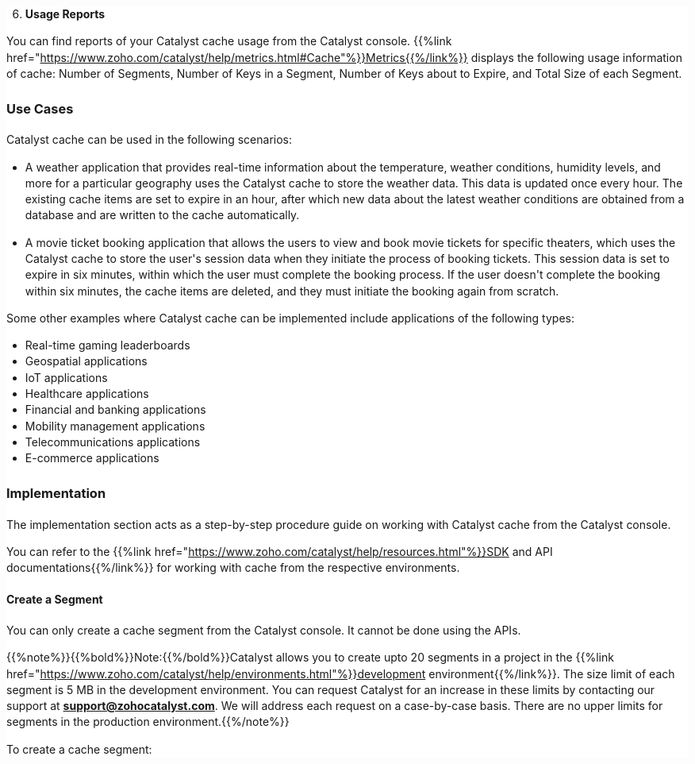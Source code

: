 6. **Usage Reports**

You can find reports of your Catalyst cache usage from the Catalyst console. {{%link href="https://www.zoho.com/catalyst/help/metrics.html#Cache"%}}Metrics{{%/link%}} displays the following usage information of cache: Number of Segments, Number of Keys in a Segment, Number of Keys about to Expire, and Total Size of each Segment.

						
### Use Cases

Catalyst cache can be used in the following scenarios:

* A weather application that provides real-time information about the temperature, weather conditions, humidity levels, and more for a particular geography uses the Catalyst cache to store the weather data. This data is updated once every hour. The existing cache items are set to expire in an hour, after which new data about the latest weather conditions are obtained from a database and are written to the cache automatically. 

* A movie ticket booking application that allows the users to view and book movie tickets for specific theaters, which uses the Catalyst cache to store the user's session data when they initiate the process of booking tickets. This session data is set to expire in six minutes, within which the user must complete the booking process. If the user doesn't complete the booking within six minutes, the cache items are deleted, and they must initiate the booking again from scratch.

Some other examples where Catalyst cache can be implemented include applications of the following types:

* Real-time gaming leaderboards
* Geospatial applications
* IoT applications
* Healthcare applications
* Financial and banking applications
* Mobility management applications 
* Telecommunications applications
* E-commerce applications

### Implementation

The implementation section acts as a step-by-step procedure guide on working with Catalyst cache from the Catalyst console. 

You can refer to the {{%link href="https://www.zoho.com/catalyst/help/resources.html"%}}SDK and API documentations{{%/link%}} for working with cache from the respective environments.

#### Create a Segment

You can only create a cache segment from the Catalyst console. It cannot be done using the APIs.

{{%note%}}{{%bold%}}Note:{{%/bold%}}Catalyst allows you to create upto 20 segments in a project in the {{%link href="https://www.zoho.com/catalyst/help/environments.html"%}}development environment{{%/link%}}. The size limit of each segment is 5 MB in the development environment. You can request Catalyst for an increase in these limits by contacting our support at **support@zohocatalyst.com**. We will address each request on a case-by-case basis. There are no upper limits for segments in the production environment.{{%/note%}}

To create a cache segment:
